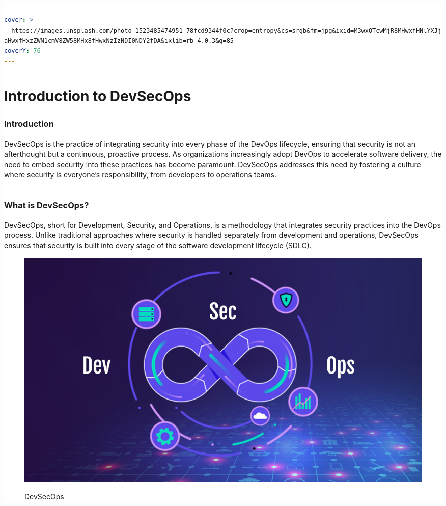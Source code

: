 ```yaml
---
cover: >-
  https://images.unsplash.com/photo-1523485474951-78fcd9344f0c?crop=entropy&cs=srgb&fm=jpg&ixid=M3wxOTcwMjR8MHwxfHNlYXJjaHwxfHxzZWN1cmV8ZW58MHx8fHwxNzIzNDI0NDY2fDA&ixlib=rb-4.0.3&q=85
coverY: 76
---
```


# Introduction to DevSecOps

### **Introduction**

DevSecOps is the practice of integrating security into every phase of the DevOps lifecycle, ensuring that security is not an afterthought but a continuous, proactive process. As organizations increasingly adopt DevOps to accelerate software delivery, the need to embed security into these practices has become paramount. DevSecOps addresses this need by fostering a culture where security is everyone’s responsibility, from developers to operations teams.

***

### **What is DevSecOps?**

DevSecOps, short for Development, Security, and Operations, is a methodology that integrates security practices into the DevOps process. Unlike traditional approaches where security is handled separately from development and operations, DevSecOps ensures that security is built into every stage of the software development lifecycle (SDLC).

<figure><img src="../.gitbook/assets/devsecops.png" alt=""><figcaption><p>DevSecOps</p></figcaption></figure>
